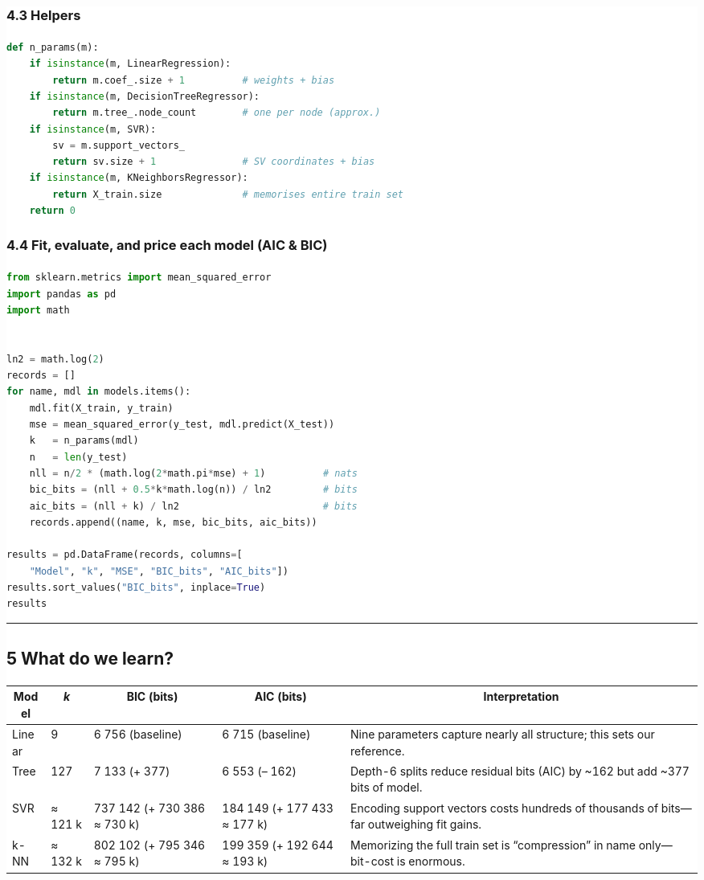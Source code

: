 ### 4.3 Helpers

```python
def n_params(m):
    if isinstance(m, LinearRegression):
        return m.coef_.size + 1          # weights + bias
    if isinstance(m, DecisionTreeRegressor):
        return m.tree_.node_count        # one per node (approx.)
    if isinstance(m, SVR):
        sv = m.support_vectors_
        return sv.size + 1               # SV coordinates + bias
    if isinstance(m, KNeighborsRegressor):
        return X_train.size              # memorises entire train set
    return 0
```

### 4.4 Fit, evaluate, and price each model (AIC & BIC)

```python
from sklearn.metrics import mean_squared_error
import pandas as pd
import math


ln2 = math.log(2)
records = []
for name, mdl in models.items():
    mdl.fit(X_train, y_train)
    mse = mean_squared_error(y_test, mdl.predict(X_test))
    k   = n_params(mdl)
    n   = len(y_test)
    nll = n/2 * (math.log(2*math.pi*mse) + 1)          # nats
    bic_bits = (nll + 0.5*k*math.log(n)) / ln2         # bits
    aic_bits = (nll + k) / ln2                         # bits
    records.append((name, k, mse, bic_bits, aic_bits))

results = pd.DataFrame(records, columns=[
    "Model", "k", "MSE", "BIC_bits", "AIC_bits"])
results.sort_values("BIC_bits", inplace=True)
results
```

---

## 5 What do we learn?

| Model  | $k$     | BIC (bits)                  | AIC (bits)                  | Interpretation                                                                          |
| ------ | ------- | --------------------------- | --------------------------- | --------------------------------------------------------------------------------------- |
| Linear | 9       | 6 756 (baseline)            | 6 715 (baseline)            | Nine parameters capture nearly all structure; this sets our reference.                  |
| Tree   | 127     | 7 133 (+ 377)               | 6 553 (– 162)               | Depth-6 splits reduce residual bits (AIC) by ~162 but add ~377 bits of model.           |
| SVR    | ≈ 121 k | 737 142 (+ 730 386 ≈ 730 k) | 184 149 (+ 177 433 ≈ 177 k) | Encoding support vectors costs hundreds of thousands of bits—far outweighing fit gains. |
| k-NN   | ≈ 132 k | 802 102 (+ 795 346 ≈ 795 k) | 199 359 (+ 192 644 ≈ 193 k) | Memorizing the full train set is “compression” in name only—bit-cost is enormous.       |
